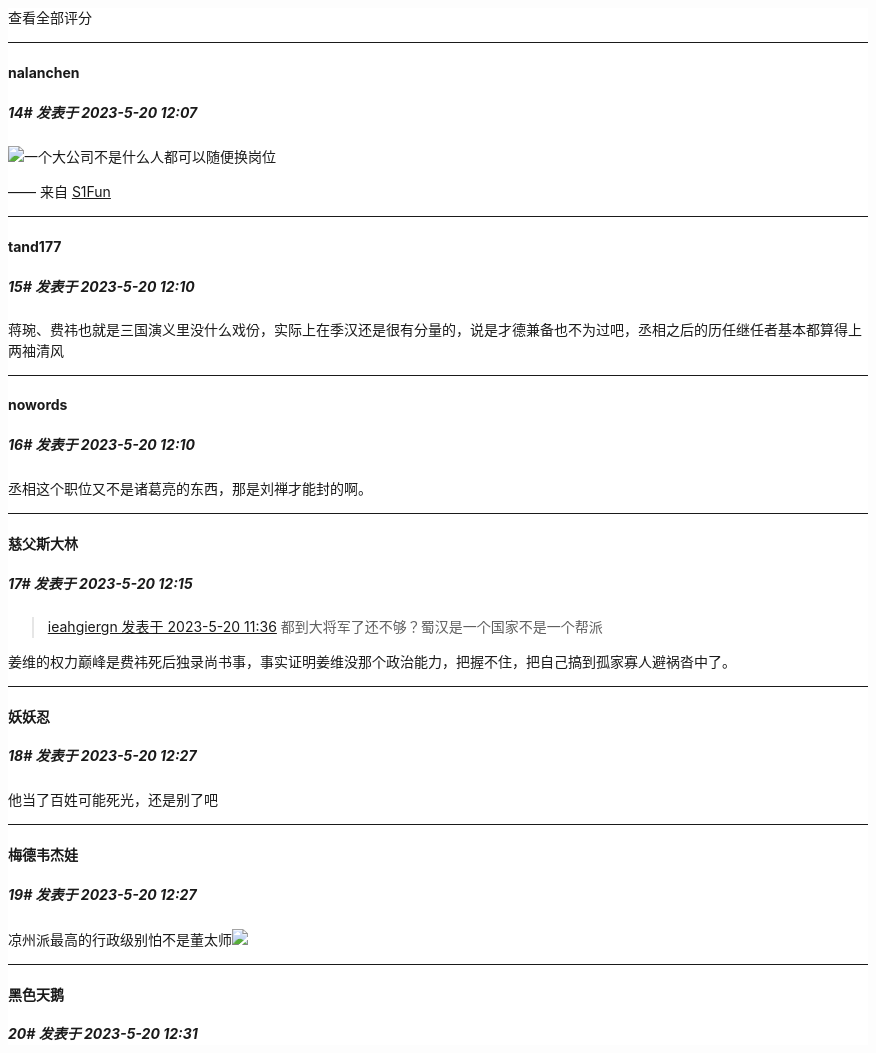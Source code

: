 查看全部评分

*****

####  nalanchen  
##### 14#       发表于 2023-5-20 12:07

<img src="https://static.saraba1st.com/image/smiley/face2017/067.png" referrerpolicy="no-referrer">一个大公司不是什么人都可以随便换岗位

—— 来自 [S1Fun](https://s1fun.koalcat.com)

*****

####  tand177  
##### 15#       发表于 2023-5-20 12:10

蒋琬、费祎也就是三国演义里没什么戏份，实际上在季汉还是很有分量的，说是才德兼备也不为过吧，丞相之后的历任继任者基本都算得上两袖清风

*****

####  nowords  
##### 16#       发表于 2023-5-20 12:10

丞相这个职位又不是诸葛亮的东西，那是刘禅才能封的啊。

*****

####  慈父斯大林  
##### 17#       发表于 2023-5-20 12:15

<blockquote><a href="httphttps://bbs.saraba1st.com/2b/forum.php?mod=redirect&amp;goto=findpost&amp;pid=60914293&amp;ptid=2135096" target="_blank">ieahgiergn 发表于 2023-5-20 11:36</a>
都到大将军了还不够？蜀汉是一个国家不是一个帮派</blockquote>
姜维的权力巅峰是费祎死后独录尚书事，事实证明姜维没那个政治能力，把握不住，把自己搞到孤家寡人避祸沓中了。

*****

####  妖妖忍  
##### 18#       发表于 2023-5-20 12:27

他当了百姓可能死光，还是别了吧

*****

####  梅德韦杰娃  
##### 19#       发表于 2023-5-20 12:27

凉州派最高的行政级别怕不是董太师<img src="https://static.saraba1st.com/image/smiley/face2017/043.png" referrerpolicy="no-referrer">

*****

####  黑色天鹅  
##### 20#       发表于 2023-5-20 12:31
